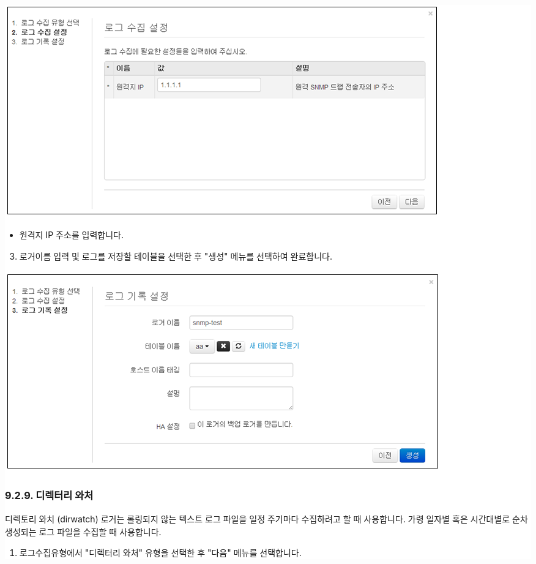 ![로그수집 설정](images/9.2.8_snmptrap_2.png)

* 원격지 IP 주소를 입력합니다.

3) 로거이름 입력 및 로그를 저장할 테이블을 선택한 후 "생성" 메뉴를 선택하여 완료합니다.

![로그기록 설정](images/9.2.8_snmptrap_3.png)


### 9.2.9. 디렉터리 와처

디렉토리 와치 (dirwatch) 로거는 롤링되지 않는 텍스트 로그 파일을 일정 주기마다 수집하려고 할 때 사용합니다. 가령 일자별 혹은 시간대별로 순차 생성되는 로그 파일을 수집할 때 사용합니다.

1) 로그수집유형에서 "디렉터리 와처" 유형을 선택한 후 "다음" 메뉴를 선택합니다.
